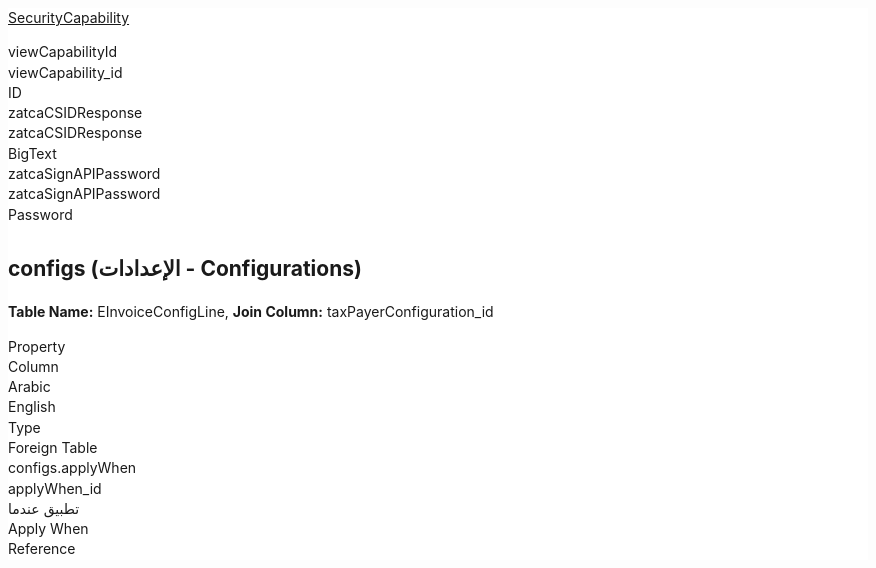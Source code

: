  [SecurityCapability](/modules/basic/SecurityCapability.md) 
</div>
</div>

<div class="row searchable" id="viewCapabilityId">
<div class="cell" data-label="Property">viewCapabilityId</div>
<div class="cell" data-label="Column">viewCapability_id</div>
<div class="cell" data-label="Arabic"></div>
<div class="cell" data-label="English"></div>
<div class="cell" data-label="Type">ID</div>

</div>

<div class="row searchable" id="zatcaCSIDResponse">
<div class="cell" data-label="Property">zatcaCSIDResponse</div>
<div class="cell" data-label="Column">zatcaCSIDResponse</div>
<div class="cell" data-label="Arabic"></div>
<div class="cell" data-label="English"></div>
<div class="cell" data-label="Type">BigText</div>

</div>

<div class="row searchable" id="zatcaSignAPIPassword">
<div class="cell" data-label="Property">zatcaSignAPIPassword</div>
<div class="cell" data-label="Column">zatcaSignAPIPassword</div>
<div class="cell" data-label="Arabic"></div>
<div class="cell" data-label="English"></div>
<div class="cell" data-label="Type">Password</div>

</div>


</div>
</div>

<div id='configs' title='configs' class='searchable'>

## configs (الإعدادات - Configurations)
**Table Name:** EInvoiceConfigLine, **Join Column:** taxPayerConfiguration_id
<div class="nama-table">
<div class="row header-row">
<div class="cell">Property</div>
<div class="cell">Column</div>
<div class="cell">Arabic</div>
<div class="cell">English</div>
<div class="cell">Type</div>
<div class="cell">Foreign Table</div>
</div><div class="row searchable" id="configs.applyWhen">
<div class="cell" data-label="Property">configs.applyWhen</div>
<div class="cell" data-label="Column">applyWhen_id</div>
<div class="cell" data-label="Arabic">تطبيق عندما</div>
<div class="cell" data-label="English">Apply When</div>
<div class="cell" data-label="Type">Reference</div>
<div class="cell" data-label="Foreign Table">

